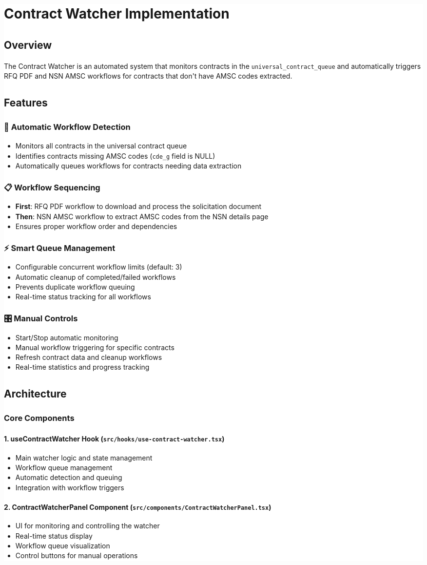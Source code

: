 # Contract Watcher Implementation

## Overview
The Contract Watcher is an automated system that monitors contracts in the `universal_contract_queue` and automatically triggers RFQ PDF and NSN AMSC workflows for contracts that don't have AMSC codes extracted.

## Features

### 🔄 **Automatic Workflow Detection**
- Monitors all contracts in the universal contract queue
- Identifies contracts missing AMSC codes (`cde_g` field is NULL)
- Automatically queues workflows for contracts needing data extraction

### 📋 **Workflow Sequencing**
- **First**: RFQ PDF workflow to download and process the solicitation document
- **Then**: NSN AMSC workflow to extract AMSC codes from the NSN details page
- Ensures proper workflow order and dependencies

### ⚡ **Smart Queue Management**
- Configurable concurrent workflow limits (default: 3)
- Automatic cleanup of completed/failed workflows
- Prevents duplicate workflow queuing
- Real-time status tracking for all workflows

### 🎛️ **Manual Controls**
- Start/Stop automatic monitoring
- Manual workflow triggering for specific contracts
- Refresh contract data and cleanup workflows
- Real-time statistics and progress tracking

## Architecture

### Core Components

#### 1. **useContractWatcher Hook** (`src/hooks/use-contract-watcher.tsx`)
- Main watcher logic and state management
- Workflow queue management
- Automatic detection and queuing
- Integration with workflow triggers

#### 2. **ContractWatcherPanel Component** (`src/components/ContractWatcherPanel.tsx`)
- UI for monitoring and controlling the watcher
- Real-time status display
- Workflow queue visualization
- Control buttons for manual operations
